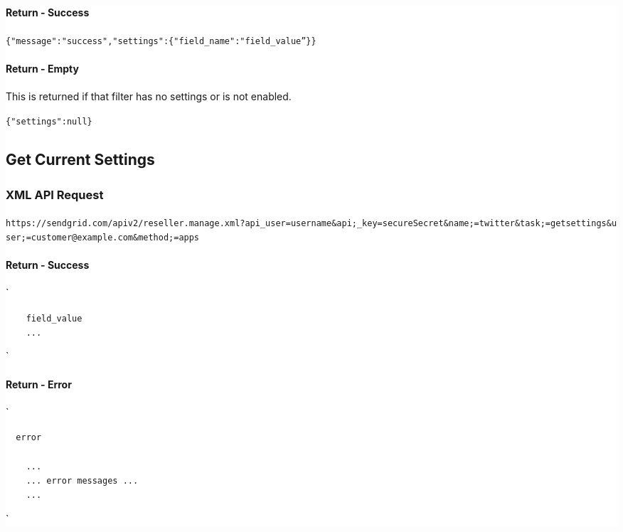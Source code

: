 
#### Return - Success



`{"message":"success","settings":{"field_name":"field_value”}}`



#### Return - Empty





This is returned if that filter has no settings or is not enabled.



`{"settings":null}  `




## Get Current Settings





### XML API Request



`https://sendgrid.com/apiv2/reseller.manage.xml?api_user=username&api;_key=secureSecret&name;=twitter&task;=getsettings&user;=customer@example.com&method;=apps`



#### Return - Success



`
	
		field_value
		...
	
`



#### Return - Error



`

      error
      
        ...
        ... error messages ...
        ...
      

`


